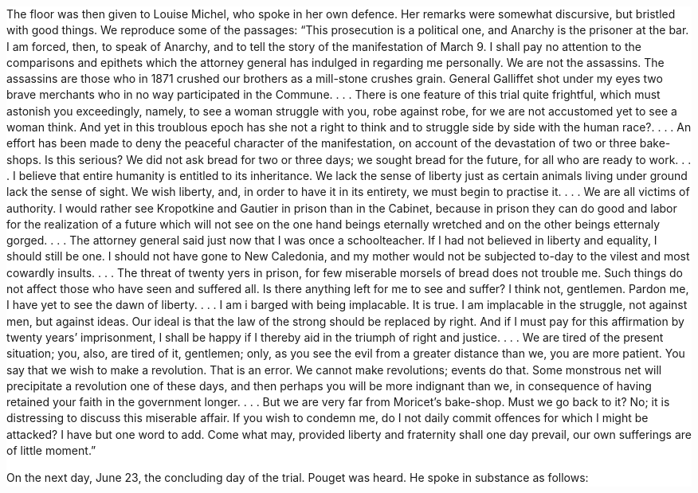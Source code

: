 
The floor was then given to Louise Michel, who spoke in her own defence. Her remarks were somewhat discursive, but bristled with good things. We reproduce some of the passages: “This prosecution is a political one, and Anarchy is the prisoner at the bar. I am forced, then, to speak of Anarchy, and to tell the story of the manifestation of March 9. I shall pay no attention to the comparisons and epithets which the attorney general has indulged in regarding me personally. We are not the assassins. The assassins are those who in 1871 crushed our brothers as a mill-stone crushes grain. General Galliffet shot under my eyes two brave merchants who in no way participated in the Commune. . . . There is one feature of this trial quite frightful, which must astonish you exceedingly, namely, to see a woman struggle with you, robe against robe, for we are not accustomed yet to see a woman think. And yet in this troublous epoch has she not a right to think and to struggle side by side with the human race?. . . . An effort has been made to deny the peaceful character of the manifestation, on account of the devastation of two or three bake-shops. Is this serious? We did not ask bread for two or three days; we sought bread for the future, for all who are ready to work. . . . I believe that entire humanity is entitled to its inheritance. We lack the sense of liberty just as certain animals living under ground lack the sense of sight. We wish liberty, and, in order to have it in its entirety, we must begin to practise it. . . . We are all victims of authority. I would rather see Kropotkine and Gautier in prison than in the Cabinet, because in prison they can do good and labor for the realization of a future which will not see on the one hand beings eternally wretched and on the other beings etternaly gorged. . . . The attorney general said just now that I was once a schoolteacher. If I had not believed in liberty and equality, I should still be one. I should not have gone to New Caledonia, and my mother would not be subjected to-day to the vilest and most cowardly insults. . . . The threat of twenty yers in prison, for few miserable morsels of bread does not trouble me. Such things do not affect those who have seen and suffered all. Is there anything left for me to see and suffer? I think not, gentlemen. Pardon me, I have yet to see the dawn of liberty. . . . I am i barged with being implacable. It is true. I am implacable in the struggle, not against men, but against ideas. Our ideal is that the law of the strong should be replaced by right. And if I must pay for this affirmation by twenty years’ imprisonment, I shall be happy if I thereby aid in the triumph of right and justice. . . . We are tired of the present situation; you, also, are tired of it, gentlemen; only, as you see the evil from a greater distance than we, you are more patient. You say that we wish to make a revolution. That is an error. We cannot make revolutions; events do that. Some monstrous net will precipitate a revolution one of these days, and then perhaps you will be more indignant than we, in consequence of having retained your faith in the government longer. . . . But we are very far from Moricet’s bake-shop. Must we go back to it? No; it is distressing to discuss this miserable affair. If you wish to condemn me, do I not daily commit offences for which I might be attacked? I have but one word to add. Come what may, provided liberty and fraternity shall one day prevail, our own sufferings are of little moment.”

On the next day, June 23, the concluding day of the trial. Pouget was heard. He spoke in substance as follows:
